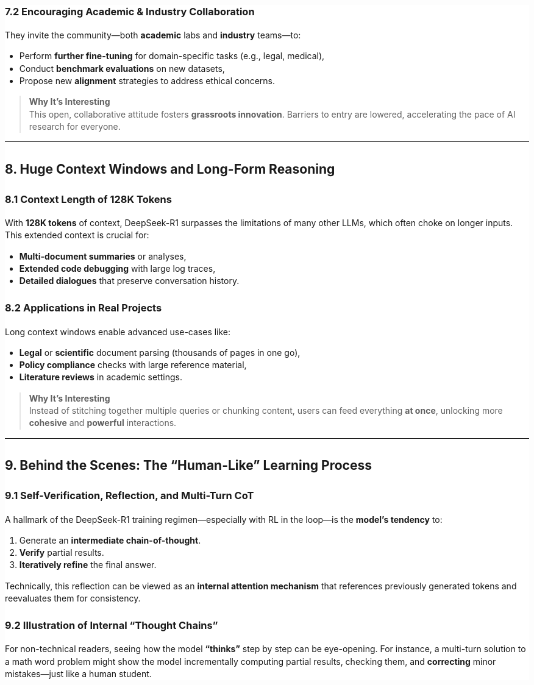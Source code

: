 ### 7.2 Encouraging Academic & Industry Collaboration

They invite the community—both **academic** labs and **industry** teams—to:
- Perform **further fine-tuning** for domain-specific tasks (e.g., legal, medical),
- Conduct **benchmark evaluations** on new datasets,
- Propose new **alignment** strategies to address ethical concerns.

> **Why It’s Interesting**  
> This open, collaborative attitude fosters **grassroots innovation**. Barriers to entry are lowered, accelerating the pace of AI research for everyone.

---

## 8. Huge Context Windows and Long-Form Reasoning

### 8.1 Context Length of 128K Tokens

With **128K tokens** of context, DeepSeek-R1 surpasses the limitations of many other LLMs, which often choke on longer inputs. This extended context is crucial for:
- **Multi-document summaries** or analyses,
- **Extended code debugging** with large log traces,
- **Detailed dialogues** that preserve conversation history.

### 8.2 Applications in Real Projects

Long context windows enable advanced use-cases like:
- **Legal** or **scientific** document parsing (thousands of pages in one go),
- **Policy compliance** checks with large reference material,
- **Literature reviews** in academic settings.

> **Why It’s Interesting**  
> Instead of stitching together multiple queries or chunking content, users can feed everything **at once**, unlocking more **cohesive** and **powerful** interactions.

---

## 9. Behind the Scenes: The “Human-Like” Learning Process

### 9.1 Self-Verification, Reflection, and Multi-Turn CoT

A hallmark of the DeepSeek-R1 training regimen—especially with RL in the loop—is the **model’s tendency** to:
1. Generate an **intermediate chain-of-thought**.
2. **Verify** partial results.
3. **Iteratively refine** the final answer.

Technically, this reflection can be viewed as an **internal attention mechanism** that references previously generated tokens and reevaluates them for consistency.

### 9.2 Illustration of Internal “Thought Chains”

For non-technical readers, seeing how the model **“thinks”** step by step can be eye-opening. For instance, a multi-turn solution to a math word problem might show the model incrementally computing partial results, checking them, and **correcting** minor mistakes—just like a human student.
